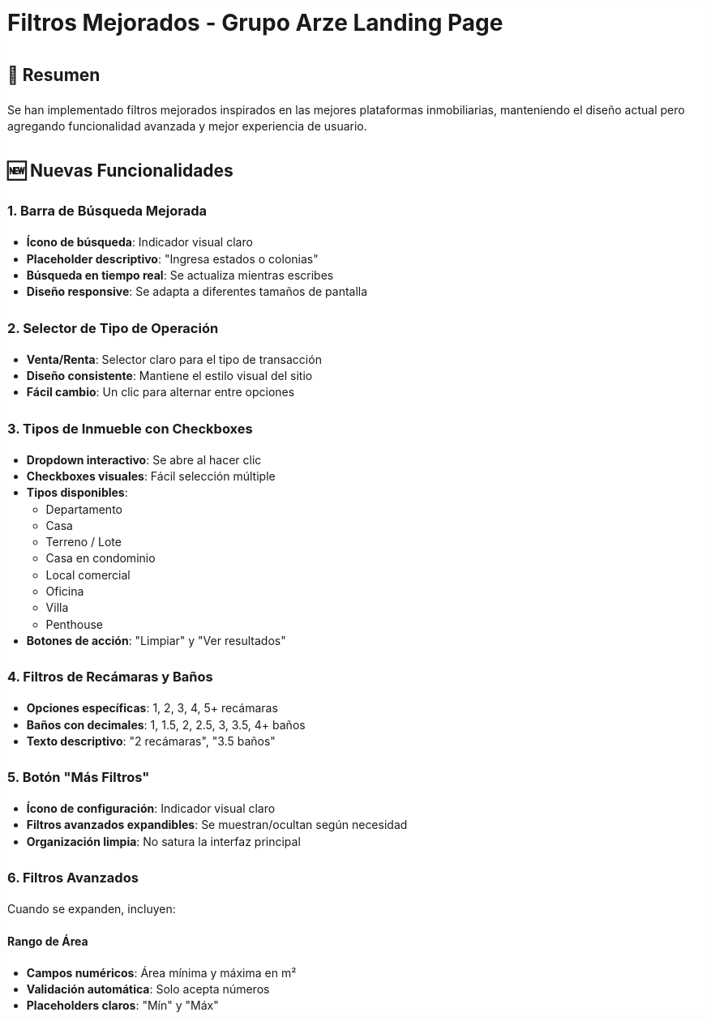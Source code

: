 # Filtros Mejorados - Grupo Arze Landing Page

## 🎯 Resumen

Se han implementado filtros mejorados inspirados en las mejores plataformas inmobiliarias, manteniendo el diseño actual pero agregando funcionalidad avanzada y mejor experiencia de usuario.

## 🆕 Nuevas Funcionalidades

### 1. **Barra de Búsqueda Mejorada**
- **Ícono de búsqueda**: Indicador visual claro
- **Placeholder descriptivo**: "Ingresa estados o colonias"
- **Búsqueda en tiempo real**: Se actualiza mientras escribes
- **Diseño responsive**: Se adapta a diferentes tamaños de pantalla

### 2. **Selector de Tipo de Operación**
- **Venta/Renta**: Selector claro para el tipo de transacción
- **Diseño consistente**: Mantiene el estilo visual del sitio
- **Fácil cambio**: Un clic para alternar entre opciones

### 3. **Tipos de Inmueble con Checkboxes**
- **Dropdown interactivo**: Se abre al hacer clic
- **Checkboxes visuales**: Fácil selección múltiple
- **Tipos disponibles**:
  - Departamento
  - Casa
  - Terreno / Lote
  - Casa en condominio
  - Local comercial
  - Oficina
  - Villa
  - Penthouse
- **Botones de acción**: "Limpiar" y "Ver resultados"

### 4. **Filtros de Recámaras y Baños**
- **Opciones específicas**: 1, 2, 3, 4, 5+ recámaras
- **Baños con decimales**: 1, 1.5, 2, 2.5, 3, 3.5, 4+ baños
- **Texto descriptivo**: "2 recámaras", "3.5 baños"

### 5. **Botón "Más Filtros"**
- **Ícono de configuración**: Indicador visual claro
- **Filtros avanzados expandibles**: Se muestran/ocultan según necesidad
- **Organización limpia**: No satura la interfaz principal

### 6. **Filtros Avanzados**
Cuando se expanden, incluyen:

#### **Rango de Área**
- **Campos numéricos**: Área mínima y máxima en m²
- **Validación automática**: Solo acepta números
- **Placeholders claros**: "Mín" y "Máx"
